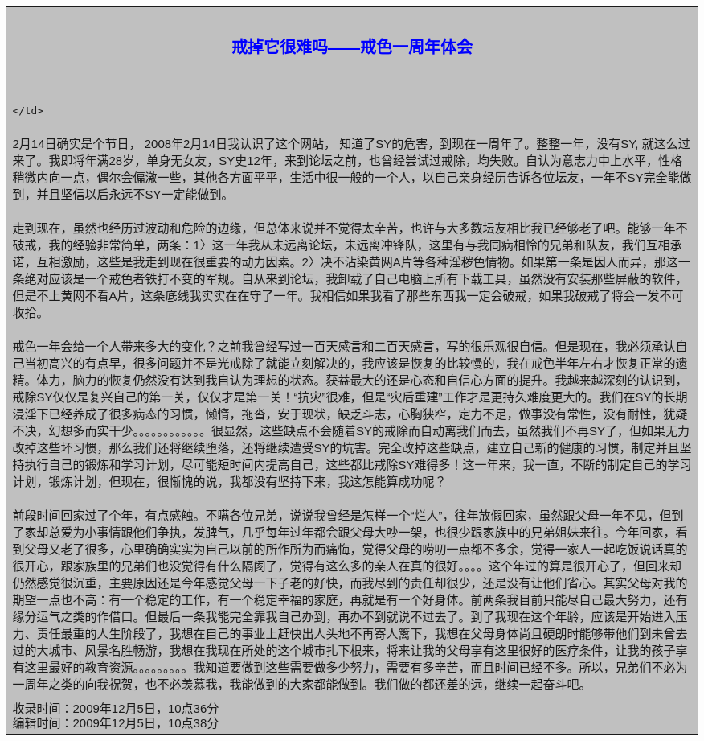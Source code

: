 <html>

<head>
</head>

<body leftMargin="10" topMargin="10" rightMargin="10" bgcolor="#D0D0D0">

<table cellSpacing="7" cellPadding="7" width="100%" border="0" bgColor="#C8C8C8"
style="FONT-SIZE: 15px; line-height: 18px; font-family: Verdana, Arial">
<TBODY>
  <tr>
    <td width="100%" height="55" bgcolor="#C0C0C0"
    style="font-weight: bold; line-height: 55px; color: rgb(0,0,255); font-size: 15pt"><p
    align="center">戒掉它很难吗——戒色一周年体会</td>
  </tr>
  <tr>
    <td bgcolor="#C0C0C0">
    
    
    </td>
  </tr>
  <tr>
    <td bgcolor="#C0C0C0" style="line-height: 21px;">2月14日确实是个节日， 2008年2月14日我认识了这个网站， 知道了SY的危害，到现在一周年了。整整一年，没有SY, 就这么过来了。我即将年满28岁，单身无女友，SY史12年，来到论坛之前，也曾经尝试过戒除，均失败。自认为意志力中上水平，性格稍微内向一点，偶尔会偏激一些，其他各方面平平，生活中很一般的一个人，以自己亲身经历告诉各位坛友，一年不SY完全能做到，并且坚信以后永远不SY一定能做到。<BR><BR>走到现在，虽然也经历过波动和危险的边缘，但总体来说并不觉得太辛苦，也许与大多数坛友相比我已经够老了吧。能够一年不破戒，我的经验非常简单，两条：1〉这一年我从未远离论坛，未远离冲锋队，这里有与我同病相怜的兄弟和队友，我们互相承诺，互相激励，这些是我走到现在很重要的动力因素。2〉决不沾染黄网A片等各种淫秽色情物。如果第一条是因人而异，那这一条绝对应该是一个戒色者铁打不变的军规。自从来到论坛，我卸载了自己电脑上所有下载工具，虽然没有安装那些屏蔽的软件，但是不上黄网不看A片，这条底线我实实在在守了一年。我相信如果我看了那些东西我一定会破戒，如果我破戒了将会一发不可收拾。<BR><BR>戒色一年会给一个人带来多大的变化？之前我曾经写过一百天感言和二百天感言，写的很乐观很自信。但是现在，我必须承认自己当初高兴的有点早，很多问题并不是光戒除了就能立刻解决的，我应该是恢复的比较慢的，我在戒色半年左右才恢复正常的遗精。体力，脑力的恢复仍然没有达到我自认为理想的状态。获益最大的还是心态和自信心方面的提升。我越来越深刻的认识到，戒除SY仅仅是复兴自己的第一关，仅仅才是第一关！“抗灾”很难，但是“灾后重建”工作才是更持久难度更大的。我们在SY的长期浸淫下已经养成了很多病态的习惯，懒惰，拖沓，安于现状，缺乏斗志，心胸狭窄，定力不足，做事没有常性，没有耐性，犹疑不决，幻想多而实干少。。。。。。。。。。。。很显然，这些缺点不会随着SY的戒除而自动离我们而去，虽然我们不再SY了，但如果无力改掉这些坏习惯，那么我们还将继续堕落，还将继续遭受SY的坑害。完全改掉这些缺点，建立自己新的健康的习惯，制定并且坚持执行自己的锻炼和学习计划，尽可能短时间内提高自己，这些都比戒除SY难得多！这一年来，我一直，不断的制定自己的学习计划，锻炼计划，但现在，很惭愧的说，我都没有坚持下来，我这怎能算成功呢？<BR><BR>前段时间回家过了个年，有点感触。不瞒各位兄弟，说说我曾经是怎样一个“烂人”，往年放假回家，虽然跟父母一年不见，但到了家却总爱为小事情跟他们争执，发脾气，几乎每年过年都会跟父母大吵一架，也很少跟家族中的兄弟姐妹来往。今年回家，看到父母又老了很多，心里确确实实为自己以前的所作所为而痛悔，觉得父母的唠叨一点都不多余，觉得一家人一起吃饭说话真的很开心，跟家族里的兄弟们也没觉得有什么隔阂了，觉得有这么多的亲人在真的很好。。。。这个年过的算是很开心了，但回来却仍然感觉很沉重，主要原因还是今年感觉父母一下子老的好快，而我尽到的责任却很少，还是没有让他们省心。其实父母对我的期望一点也不高：有一个稳定的工作，有一个稳定幸福的家庭，再就是有一个好身体。前两条我目前只能尽自己最大努力，还有缘分运气之类的作借口。但最后一条我能完全靠我自己办到，再办不到就说不过去了。到了我现在这个年龄，应该是开始进入压力、责任最重的人生阶段了，我想在自己的事业上赶快出人头地不再寄人篱下，我想在父母身体尚且硬朗时能够带他们到未曾去过的大城市、风景名胜畅游，我想在我现在所处的这个城市扎下根来，将来让我的父母享有这里很好的医疗条件，让我的孩子享有这里最好的教育资源。。。。。。。。。我知道要做到这些需要做多少努力，需要有多辛苦，而且时间已经不多。所以，兄弟们不必为一周年之类的向我祝贺，也不必羡慕我，我能做到的大家都能做到。我们做的都还差的远，继续一起奋斗吧。</td>
  </tr>
  <tr>
    <td bgcolor="#C0C0C0" style="line-height: 21px;"></td>
  </tr>
  <tr>
    <td bgcolor="#C0C0C0">收录时间：2009年12月5日，10点36分<br>
    编辑时间：2009年12月5日，10点38分</td>
  </tr>
</TBODY>
</table>
</body>
</html>

